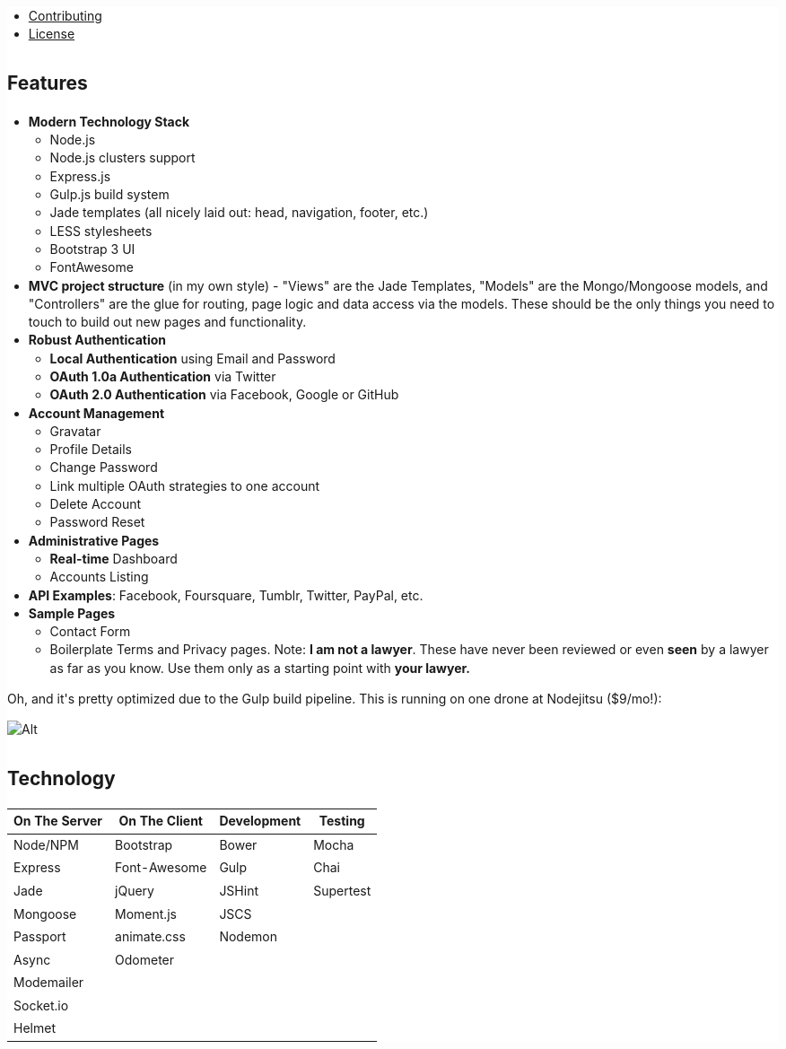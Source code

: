 - [Contributing](#contributing)
- [License](#license)

Features
--------

- **Modern Technology Stack**
  + Node.js
  + Node.js clusters support
  + Express.js
  + Gulp.js build system
  + Jade templates (all nicely laid out: head, navigation, footer, etc.)
  + LESS stylesheets 
  + Bootstrap 3 UI
  + FontAwesome
- **MVC project structure** (in my own style) - "Views" are the Jade Templates, "Models" are the Mongo/Mongoose models, and "Controllers" are the glue for routing, page logic and data access via the models. These should be the only things you need to touch to build out new pages and functionality.
- **Robust Authentication**
  + **Local Authentication** using Email and Password
  + **OAuth 1.0a Authentication** via Twitter
  + **OAuth 2.0 Authentication** via Facebook, Google or GitHub
- **Account Management**
  + Gravatar
  + Profile Details
  + Change Password
  + Link multiple OAuth strategies to one account
  + Delete Account
  + Password Reset
- **Administrative Pages**  
  + **Real-time** Dashboard
  + Accounts Listing
- **API Examples**: Facebook, Foursquare, Tumblr, Twitter, PayPal, etc.
- **Sample Pages**
  + Contact Form
  + Boilerplate Terms and Privacy pages. Note: **I am not a lawyer**. These have never been reviewed or even **seen** by a lawyer as far as you know. Use them only as a starting point with **your lawyer.**

Oh, and it's pretty optimized due to the Gulp build pipeline.  This is running on one drone at Nodejitsu ($9/mo!):

![Alt](https://raw.github.com/dstroot/skeleton/master/public/img/pagespeed.jpg)

Technology
----------

| On The Server     | On The Client  | Development | Testing   |
| -------------     | -------------- | ----------- | -------   |
| Node/NPM          | Bootstrap      | Bower       | Mocha     |
| Express           | Font-Awesome   | Gulp        | Chai      |
| Jade              | jQuery         | JSHint      | Supertest |
| Mongoose          | Moment.js      | JSCS        |           |
| Passport          | animate.css    | Nodemon     |           |
| Async             | Odometer       |             |           |
| Modemailer        |                |             |           |
| Socket.io         |                |             |           |
| Helmet            |                |             |           |